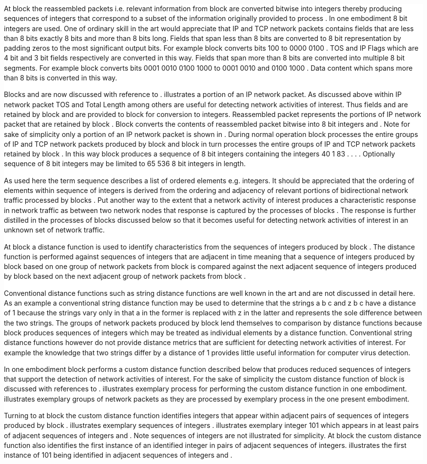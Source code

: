 At block the reassembled packets i.e. relevant information from block are converted bitwise into integers thereby producing sequences of integers that correspond to a subset of the information originally provided to process . In one embodiment 8 bit integers are used. One of ordinary skill in the art would appreciate that IP and TCP network packets contains fields that are less than 8 bits exactly 8 bits and more than 8 bits long. Fields that span less than 8 bits are converted to 8 bit representation by padding zeros to the most significant output bits. For example block converts bits 100 to 0000 0100 . TOS and IP Flags which are 4 bit and 3 bit fields respectively are converted in this way. Fields that span more than 8 bits are converted into multiple 8 bit segments. For example block converts bits 0001 0010 0100 1000 to 0001 0010 and 0100 1000 . Data content which spans more than 8 bits is converted in this way.

Blocks and are now discussed with reference to . illustrates a portion of an IP network packet. As discussed above within IP network packet TOS and Total Length among others are useful for detecting network activities of interest. Thus fields and are retained by block and are provided to block for conversion to integers. Reassembled packet represents the portions of IP network packet that are retained by block . Block converts the contents of reassembled packet bitwise into 8 bit integers and . Note for sake of simplicity only a portion of an IP network packet is shown in . During normal operation block processes the entire groups of IP and TCP network packets produced by block and block in turn processes the entire groups of IP and TCP network packets retained by block . In this way block produces a sequence of 8 bit integers containing the integers 40 1 83 . . . . Optionally sequence of 8 bit integers may be limited to 65 536 8 bit integers in length.

As used here the term sequence describes a list of ordered elements e.g. integers. It should be appreciated that the ordering of elements within sequence of integers is derived from the ordering and adjacency of relevant portions of bidirectional network traffic processed by blocks . Put another way to the extent that a network activity of interest produces a characteristic response in network traffic as between two network nodes that response is captured by the processes of blocks . The response is further distilled in the processes of blocks discussed below so that it becomes useful for detecting network activities of interest in an unknown set of network traffic.

At block a distance function is used to identify characteristics from the sequences of integers produced by block . The distance function is performed against sequences of integers that are adjacent in time meaning that a sequence of integers produced by block based on one group of network packets from block is compared against the next adjacent sequence of integers produced by block based on the next adjacent group of network packets from block .

Conventional distance functions such as string distance functions are well known in the art and are not discussed in detail here. As an example a conventional string distance function may be used to determine that the strings a b c and z b c have a distance of 1 because the strings vary only in that a in the former is replaced with z in the latter and represents the sole difference between the two strings. The groups of network packets produced by block lend themselves to comparison by distance functions because block produces sequences of integers which may be treated as individual elements by a distance function. Conventional string distance functions however do not provide distance metrics that are sufficient for detecting network activities of interest. For example the knowledge that two strings differ by a distance of 1 provides little useful information for computer virus detection.

In one embodiment block performs a custom distance function described below that produces reduced sequences of integers that support the detection of network activities of interest. For the sake of simplicity the custom distance function of block is discussed with references to . illustrates exemplary process for performing the custom distance function in one embodiment. illustrates exemplary groups of network packets as they are processed by exemplary process in the one present embodiment.

Turning to at block the custom distance function identifies integers that appear within adjacent pairs of sequences of integers produced by block . illustrates exemplary sequences of integers . illustrates exemplary integer 101 which appears in at least pairs of adjacent sequences of integers and . Note sequences of integers are not illustrated for simplicity. At block the custom distance function also identifies the first instance of an identified integer in pairs of adjacent sequences of integers. illustrates the first instance of 101 being identified in adjacent sequences of integers and .
